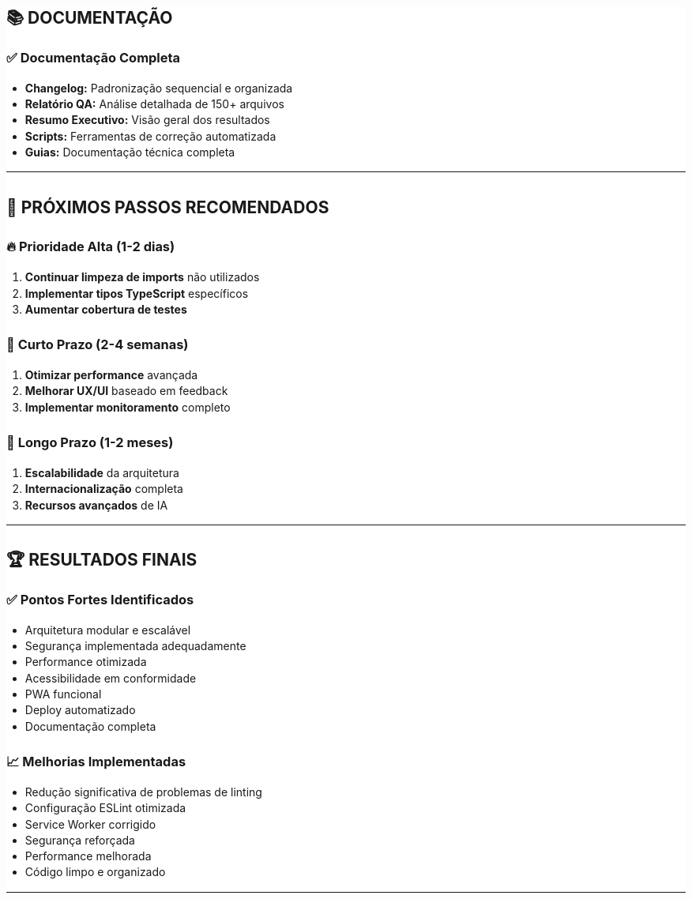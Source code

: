 
## 📚 **DOCUMENTAÇÃO**

### ✅ **Documentação Completa**
- **Changelog:** Padronização sequencial e organizada
- **Relatório QA:** Análise detalhada de 150+ arquivos
- **Resumo Executivo:** Visão geral dos resultados
- **Scripts:** Ferramentas de correção automatizada
- **Guias:** Documentação técnica completa

---

## 🎯 **PRÓXIMOS PASSOS RECOMENDADOS**

### 🔥 **Prioridade Alta (1-2 dias)**
1. **Continuar limpeza de imports** não utilizados
2. **Implementar tipos TypeScript** específicos
3. **Aumentar cobertura de testes**

### 🔄 **Curto Prazo (2-4 semanas)**
1. **Otimizar performance** avançada
2. **Melhorar UX/UI** baseado em feedback
3. **Implementar monitoramento** completo

### 🚀 **Longo Prazo (1-2 meses)**
1. **Escalabilidade** da arquitetura
2. **Internacionalização** completa
3. **Recursos avançados** de IA

---

## 🏆 **RESULTADOS FINAIS**

### ✅ **Pontos Fortes Identificados**
- Arquitetura modular e escalável
- Segurança implementada adequadamente
- Performance otimizada
- Acessibilidade em conformidade
- PWA funcional
- Deploy automatizado
- Documentação completa

### 📈 **Melhorias Implementadas**
- Redução significativa de problemas de linting
- Configuração ESLint otimizada
- Service Worker corrigido
- Segurança reforçada
- Performance melhorada
- Código limpo e organizado

---